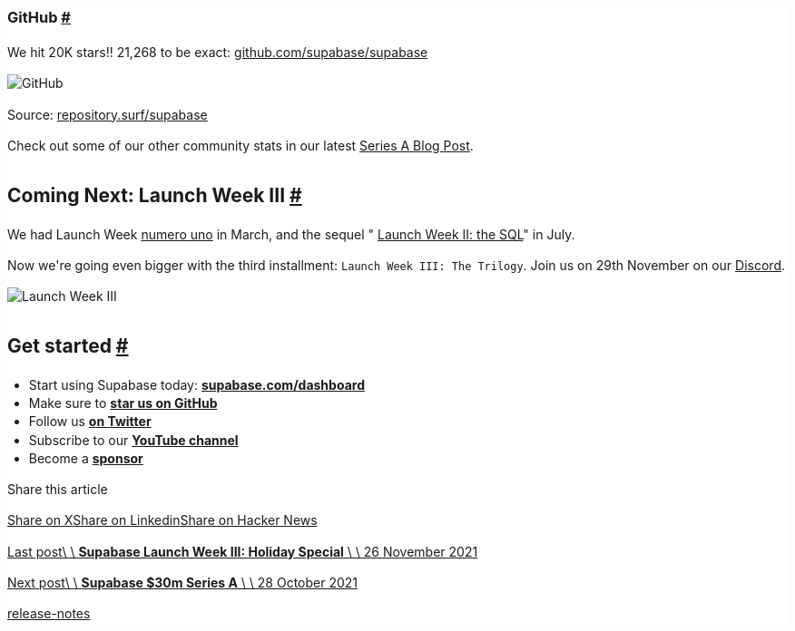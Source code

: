 ### GitHub [\#](https://supabase.com/blog/supabase-beta-october-2021\#github)

We hit 20K stars!! 21,268 to be exact: [github.com/supabase/supabase](http://github.com/supabase/supabase)

![GitHub](https://supabase.com/_next/image?url=%2Fimages%2Fblog%2F2021-oct%2Fstars.png&w=3840&q=75&dpl=dpl_7FY8EmFQ6G3YqautJ4Fvh1viLnvu)

Source: [repository.surf/supabase](https://repository.surf/supabase)

Check out some of our other community stats in our latest [Series A Blog Post](https://supabase.com/blog/supabase-series-a).

## Coming Next: Launch Week III [\#](https://supabase.com/blog/supabase-beta-october-2021\#coming-next-launch-week-iii)

We had Launch Week [numero uno](https://supabase.com/blog/launch-week) in March, and the sequel " [Launch Week II: the SQL](https://supabase.com/blog/supabase-launch-week-sql)" in July.

Now we're going even bigger with the third installment: `Launch Week III: The Trilogy`. Join us on 29th November on our [Discord](https://discord.supabase.com/).

![Launch Week III](https://supabase.com/_next/image?url=%2Fimages%2Fblog%2F2021-oct%2Fog-launchweek-3.jpg&w=3840&q=75&dpl=dpl_7FY8EmFQ6G3YqautJ4Fvh1viLnvu)

## Get started [\#](https://supabase.com/blog/supabase-beta-october-2021\#get-started)

- Start using Supabase today: **[supabase.com/dashboard](https://supabase.com/dashboard/)**
- Make sure to **[star us on GitHub](https://github.com/supabase/supabase)**
- Follow us **[on Twitter](https://twitter.com/supabase)**
- Subscribe to our **[YouTube channel](https://www.youtube.com/c/supabase)**
- Become a **[sponsor](https://github.com/sponsors/supabase)**

Share this article

[Share on X](https://twitter.com/intent/tweet?url=https%3A%2F%2Fsupabase.com%2Fblog%2Fsupabase-beta-october-2021&text=Supabase%20Beta%20October%202021)[Share on Linkedin](https://www.linkedin.com/shareArticle?url=https%3A%2F%2Fsupabase.com%2Fblog%2Fsupabase-beta-october-2021&text=Supabase%20Beta%20October%202021)[Share on Hacker News](https://news.ycombinator.com/submitlink?u=https%3A%2F%2Fsupabase.com%2Fblog%2Fsupabase-beta-october-2021&t=Supabase%20Beta%20October%202021)

[Last post\\
\\
**Supabase Launch Week III: Holiday Special** \\
\\
26 November 2021](https://supabase.com/blog/supabase-launch-week-the-trilogy)

[Next post\\
\\
**Supabase $30m Series A** \\
\\
28 October 2021](https://supabase.com/blog/supabase-series-a)

[release-notes](https://supabase.com/blog/tags/release-notes)
